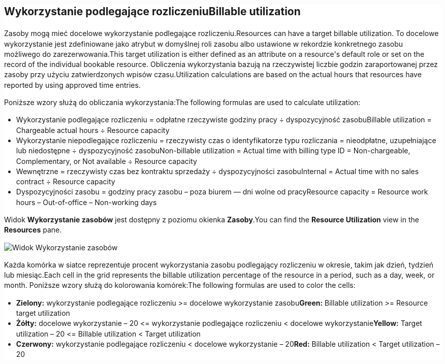 ## <a name="billable-utilization"></a><span data-ttu-id="04161-127">Wykorzystanie podlegające rozliczeniu</span><span class="sxs-lookup"><span data-stu-id="04161-127">Billable utilization</span></span>

<span data-ttu-id="04161-128">Zasoby mogą mieć docelowe wykorzystanie podlegające rozliczeniu.</span><span class="sxs-lookup"><span data-stu-id="04161-128">Resources can have a target billable utilization.</span></span> <span data-ttu-id="04161-129">To docelowe wykorzystanie jest zdefiniowane jako atrybut w domyślnej roli zasobu albo ustawione w rekordzie konkretnego zasobu możliwego do zarezerwowania.</span><span class="sxs-lookup"><span data-stu-id="04161-129">This target utilization is either defined as an attribute on a resource's default role or set on the record of the individual bookable resource.</span></span> <span data-ttu-id="04161-130">Obliczenia wykorzystania bazują na rzeczywistej liczbie godzin zaraportowanej przez zasoby przy użyciu zatwierdzonych wpisów czasu.</span><span class="sxs-lookup"><span data-stu-id="04161-130">Utilization calculations are based on the actual hours that resources have reported by using approved time entries.</span></span>

<span data-ttu-id="04161-131">Poniższe wzory służą do obliczania wykorzystania:</span><span class="sxs-lookup"><span data-stu-id="04161-131">The following formulas are used to calculate utilization:</span></span>

- <span data-ttu-id="04161-132">Wykorzystanie podlegające rozliczeniu = odpłatne rzeczywiste godziny pracy ÷ dyspozycyjność zasobu</span><span class="sxs-lookup"><span data-stu-id="04161-132">Billable utilization = Chargeable actual hours ÷ Resource capacity</span></span>
- <span data-ttu-id="04161-133">Wykorzystanie niepodlegające rozliczeniu = rzeczywisty czas o identyfikatorze typu rozliczania = nieodpłatne, uzupełniające lub niedostępne ÷ dyspozycyjność zasobu</span><span class="sxs-lookup"><span data-stu-id="04161-133">Non-billable utilization = Actual time with billing type ID = Non-chargeable, Complementary, or Not available ÷ Resource capacity</span></span>
- <span data-ttu-id="04161-134">Wewnętrzne = rzeczywisty czas bez kontraktu sprzedaży ÷ dyspozycyjności zasobu</span><span class="sxs-lookup"><span data-stu-id="04161-134">Internal = Actual time with no sales contract ÷ Resource capacity</span></span>
- <span data-ttu-id="04161-135">Dyspozycyjności zasobu = godziny pracy zasobu – poza biurem — dni wolne od pracy</span><span class="sxs-lookup"><span data-stu-id="04161-135">Resource capacity = Resource work hours – Out-of-office – Non-working days</span></span>

<span data-ttu-id="04161-136">Widok **Wykorzystanie zasobów** jest dostępny z poziomu okienka **Zasoby**.</span><span class="sxs-lookup"><span data-stu-id="04161-136">You can find the **Resource Utilization** view in the **Resources** pane.</span></span>

![Widok Wykorzystanie zasobów](media/Resource-Management-image65.png)

<span data-ttu-id="04161-138">Każda komórka w siatce reprezentuje procent wykorzystania zasobu podlegający rozliczeniu w okresie, takim jak dzień, tydzień lub miesiąc.</span><span class="sxs-lookup"><span data-stu-id="04161-138">Each cell in the grid represents the billable utilization percentage of the resource in a period, such as a day, week, or month.</span></span> <span data-ttu-id="04161-139">Poniższe wzory służą do kolorowania komórek:</span><span class="sxs-lookup"><span data-stu-id="04161-139">The following formulas are used to color the cells:</span></span>

- <span data-ttu-id="04161-140">**Zielony:** wykorzystanie podlegające rozliczeniu \>= docelowe wykorzystanie zasobu</span><span class="sxs-lookup"><span data-stu-id="04161-140">**Green:** Billable utilization \>= Resource target utilization</span></span>
- <span data-ttu-id="04161-141">**Żółty:** docelowe wykorzystanie – 20 \<= wykorzystanie podlegające rozliczeniu \< docelowe wykorzystanie</span><span class="sxs-lookup"><span data-stu-id="04161-141">**Yellow:** Target utilization – 20 \<= Billable utilization \< Target utilization</span></span>
- <span data-ttu-id="04161-142">**Czerwony:** wykorzystanie podlegające rozliczeniu \< docelowe wykorzystanie – 20</span><span class="sxs-lookup"><span data-stu-id="04161-142">**Red:** Billable utilization \< Target utilization – 20</span></span>
